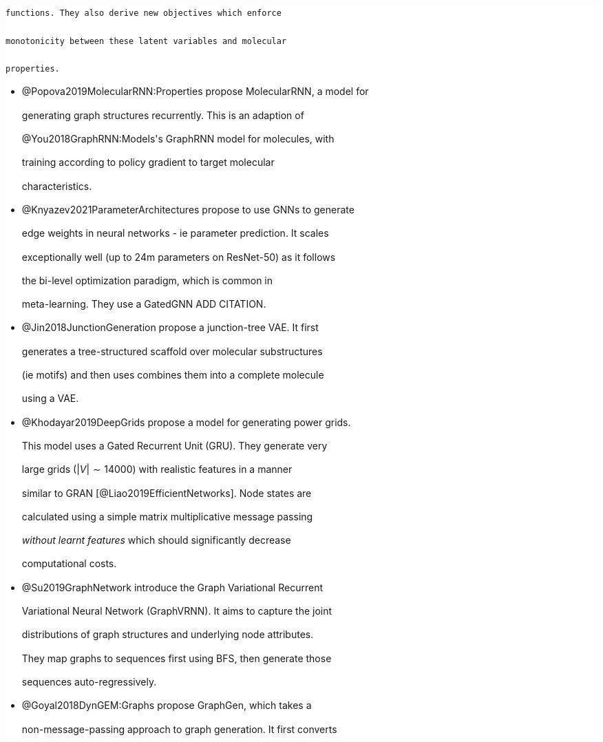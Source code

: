     functions. They also derive new objectives which enforce

    monotonicity between these latent variables and molecular

    properties.


-   @Popova2019MolecularRNN:Properties propose MolecularRNN, a model for

    generating graph structures recurrently. This is an adaption of

    @You2018GraphRNN:Models's GraphRNN model for molecules, with

    training according to policy gradient to target molecular

    characteristics.


-   @Knyazev2021ParameterArchitectures propose to use GNNs to generate

    edge weights in neural networks - ie parameter prediction. It scales

    exceptionally well (up to 24m parameters on ResNet-50) as it follows

    the bi-level optimization paradigm, which is common in

    meta-learning. They use a GatedGNN ADD CITATION.


-   @Jin2018JunctionGeneration propose a junction-tree VAE. It first

    generates a tree-structured scaffold over molecular substructures

    (ie motifs) and then uses combines them into a complete molecule

    using a VAE.


-   @Khodayar2019DeepGrids propose a model for generating power grids.

    This model uses a Gated Recurrent Unit (GRU). They generate very

    large grids ($|V| \sim 14000$) with realistic features in a manner

    similar to GRAN [@Liao2019EfficientNetworks]. Node states are

    calculated using a simple matrix multiplicative message passing

    *without learnt features* which should significantly decrease

    computational costs.


-   @Su2019GraphNetwork introduce the Graph Variational Recurrent

    Variational Neural Network (GraphVRNN). It aims to capture the joint

    distributions of graph structures and underlying node attributes.

    They map graphs to sequences first using BFS, then generate those

    sequences auto-regressively.


-   @Goyal2018DynGEM:Graphs propose GraphGen, which takes a

    non-message-passing approach to graph generation. It first converts
